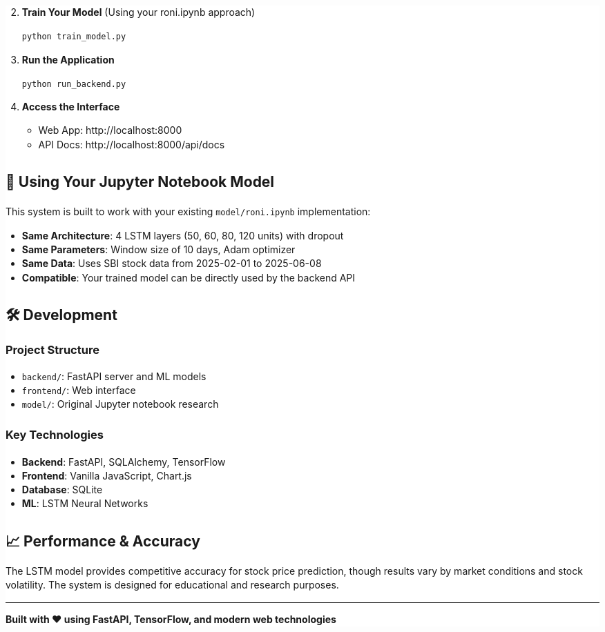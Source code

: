 2. **Train Your Model** (Using your roni.ipynb approach)
   ```bash
   python train_model.py
   ```

3. **Run the Application**
   ```bash
   python run_backend.py
   ```

4. **Access the Interface**
   - Web App: http://localhost:8000
   - API Docs: http://localhost:8000/api/docs

## 📓 Using Your Jupyter Notebook Model

This system is built to work with your existing `model/roni.ipynb` implementation:

- **Same Architecture**: 4 LSTM layers (50, 60, 80, 120 units) with dropout
- **Same Parameters**: Window size of 10 days, Adam optimizer
- **Same Data**: Uses SBI stock data from 2025-02-01 to 2025-06-08
- **Compatible**: Your trained model can be directly used by the backend API

## 🛠️ Development

### Project Structure
- `backend/`: FastAPI server and ML models
- `frontend/`: Web interface
- `model/`: Original Jupyter notebook research

### Key Technologies
- **Backend**: FastAPI, SQLAlchemy, TensorFlow
- **Frontend**: Vanilla JavaScript, Chart.js
- **Database**: SQLite
- **ML**: LSTM Neural Networks

## 📈 Performance & Accuracy

The LSTM model provides competitive accuracy for stock price prediction, though results vary by market conditions and stock volatility. The system is designed for educational and research purposes.

---

**Built with ❤️ using FastAPI, TensorFlow, and modern web technologies**

